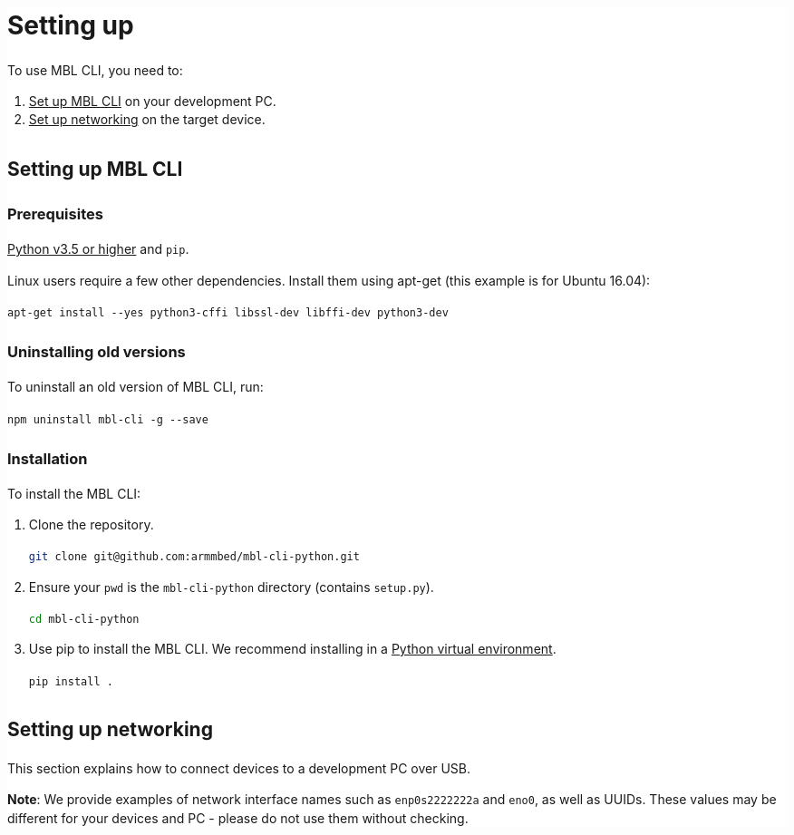 # Setting up

To use MBL CLI, you need to:

1. [Set up MBL CLI](#setting-up-mbl) on your development PC.
1. [Set up networking](#setting-up-networking) on the target device.

## Setting up MBL CLI

### Prerequisites

[Python v3.5 or higher](https://python.org) and `pip`.

Linux users require a few other dependencies. Install them using apt-get (this example is for Ubuntu 16.04):

`apt-get install --yes python3-cffi libssl-dev libffi-dev python3-dev`

### Uninstalling old versions

To uninstall an old version of MBL CLI, run:

```
npm uninstall mbl-cli -g --save
```

### Installation

To install the MBL CLI:

1. Clone the repository.

    ```bash
    git clone git@github.com:armmbed/mbl-cli-python.git
    ```

1. Ensure your `pwd` is the `mbl-cli-python` directory (contains `setup.py`).

    ```bash
    cd mbl-cli-python
    ```

1. Use pip to install the MBL CLI. We recommend installing in a [Python virtual environment](https://www.python.org/dev/peps/pep-0405/).


    ```bash
    pip install .
    ```

## Setting up networking

This section explains how to connect devices to a development PC over USB.

<span class="notes">**Note**: We provide examples of network interface names such as `enp0s2222222a` and `eno0`, as well as UUIDs. These values may be different for your devices and PC - please do not use them without checking.</span>
